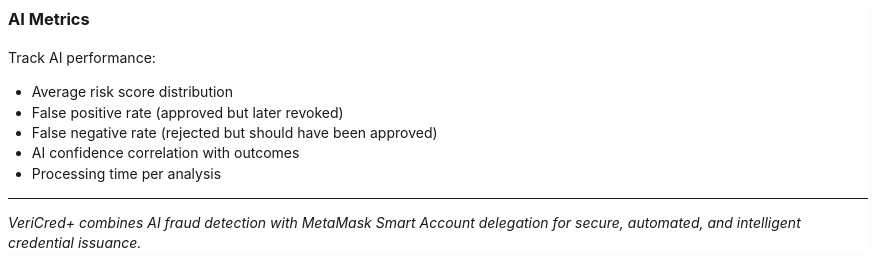 ### AI Metrics

Track AI performance:
- Average risk score distribution
- False positive rate (approved but later revoked)
- False negative rate (rejected but should have been approved)
- AI confidence correlation with outcomes
- Processing time per analysis

---

*VeriCred+ combines AI fraud detection with MetaMask Smart Account delegation for secure, automated, and intelligent credential issuance.*
